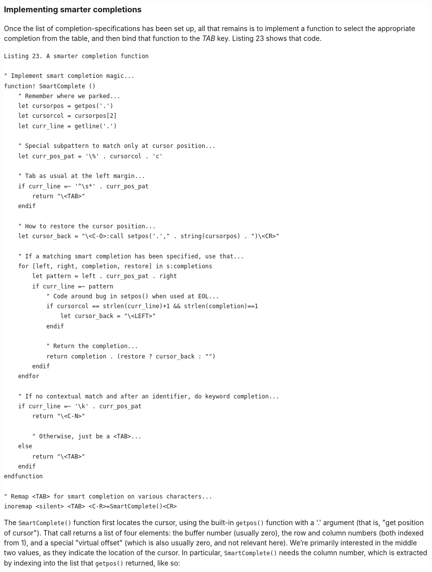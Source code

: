
### Implementing smarter completions ###

Once the list of completion-specifications has been set up, all that
remains is to implement a function to select the appropriate completion
from the table, and then bind that function to the *TAB* key. Listing 23
shows that code.

    Listing 23. A smarter completion function

    " Implement smart completion magic...
    function! SmartComplete ()
        " Remember where we parked...
        let cursorpos = getpos('.')
        let cursorcol = cursorpos[2]
        let curr_line = getline('.')

        " Special subpattern to match only at cursor position...
        let curr_pos_pat = '\%' . cursorcol . 'c'
        
        " Tab as usual at the left margin...
        if curr_line =~ '^\s*' . curr_pos_pat
            return "\<TAB>"
        endif
        
        " How to restore the cursor position...
        let cursor_back = "\<C-O>:call setpos('.'," . string(cursorpos) . ")\<CR>"
        
        " If a matching smart completion has been specified, use that...
        for [left, right, completion, restore] in s:completions
            let pattern = left . curr_pos_pat . right
            if curr_line =~ pattern
                " Code around bug in setpos() when used at EOL...
                if cursorcol == strlen(curr_line)+1 && strlen(completion)==1
                    let cursor_back = "\<LEFT>"
                endif

                " Return the completion...
                return completion . (restore ? cursor_back : "")
            endif
        endfor

        " If no contextual match and after an identifier, do keyword completion...
        if curr_line =~ '\k' . curr_pos_pat
            return "\<C-N>"

            " Otherwise, just be a <TAB>...
        else
            return "\<TAB>"
        endif
    endfunction

    " Remap <TAB> for smart completion on various characters...
    inoremap <silent> <TAB> <C-R>=SmartComplete()<CR>

The `SmartComplete()` function first locates the cursor, using the
built-in `getpos()` function with a '.' argument (that is, "get position
of cursor"). That call returns a list of four elements: the buffer
number (usually zero), the row and column numbers (both indexed from 1),
and a special "virtual offset" (which is also usually zero, and not
relevant here). We’re primarily interested in the middle two values, as
they indicate the location of the cursor. In particular,
`SmartComplete()` needs the column number, which is extracted by
indexing into the list that `getpos()` returned, like so:
